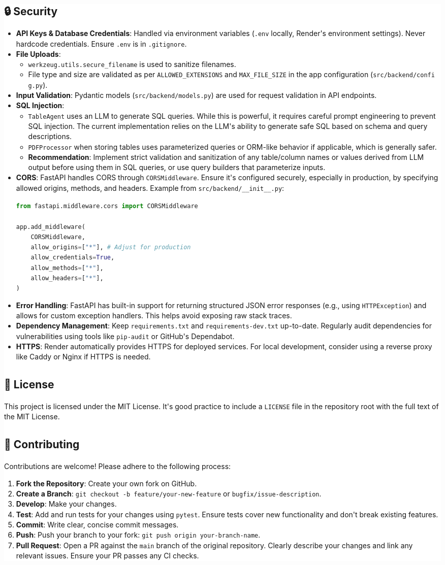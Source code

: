 ## 🔒 Security

-   **API Keys & Database Credentials**: Handled via environment variables (`.env` locally, Render's environment settings). Never hardcode credentials. Ensure `.env` is in `.gitignore`.
-   **File Uploads**:
    *   `werkzeug.utils.secure_filename` is used to sanitize filenames.
    *   File type and size are validated as per `ALLOWED_EXTENSIONS` and `MAX_FILE_SIZE` in the app configuration (`src/backend/config.py`).
-   **Input Validation**: Pydantic models (`src/backend/models.py`) are used for request validation in API endpoints.
-   **SQL Injection**:
    *   `TableAgent` uses an LLM to generate SQL queries. While this is powerful, it requires careful prompt engineering to prevent SQL injection. The current implementation relies on the LLM's ability to generate safe SQL based on schema and query descriptions.
    *   `PDFProcessor` when storing tables uses parameterized queries or ORM-like behavior if applicable, which is generally safer.
    *   **Recommendation**: Implement strict validation and sanitization of any table/column names or values derived from LLM output before using them in SQL queries, or use query builders that parameterize inputs.
-   **CORS**: FastAPI handles CORS through `CORSMiddleware`. Ensure it's configured securely, especially in production, by specifying allowed origins, methods, and headers. Example from `src/backend/__init__.py`:
    ```python
    from fastapi.middleware.cors import CORSMiddleware

    app.add_middleware(
        CORSMiddleware,
        allow_origins=["*"], # Adjust for production
        allow_credentials=True,
        allow_methods=["*"],
        allow_headers=["*"],
    )
    ```
-   **Error Handling**: FastAPI has built-in support for returning structured JSON error responses (e.g., using `HTTPException`) and allows for custom exception handlers. This helps avoid exposing raw stack traces.
-   **Dependency Management**: Keep `requirements.txt` and `requirements-dev.txt` up-to-date. Regularly audit dependencies for vulnerabilities using tools like `pip-audit` or GitHub's Dependabot.
-   **HTTPS**: Render automatically provides HTTPS for deployed services. For local development, consider using a reverse proxy like Caddy or Nginx if HTTPS is needed.

## 📝 License

This project is licensed under the MIT License. It's good practice to include a `LICENSE` file in the repository root with the full text of the MIT License.

## 🤝 Contributing

Contributions are welcome! Please adhere to the following process:

1.  **Fork the Repository**: Create your own fork on GitHub.
2.  **Create a Branch**: `git checkout -b feature/your-new-feature` or `bugfix/issue-description`.
3.  **Develop**: Make your changes.
4.  **Test**: Add and run tests for your changes using `pytest`. Ensure tests cover new functionality and don't break existing features.
5.  **Commit**: Write clear, concise commit messages.
6.  **Push**: Push your branch to your fork: `git push origin your-branch-name`.
7.  **Pull Request**: Open a PR against the `main` branch of the original repository. Clearly describe your changes and link any relevant issues. Ensure your PR passes any CI checks.

